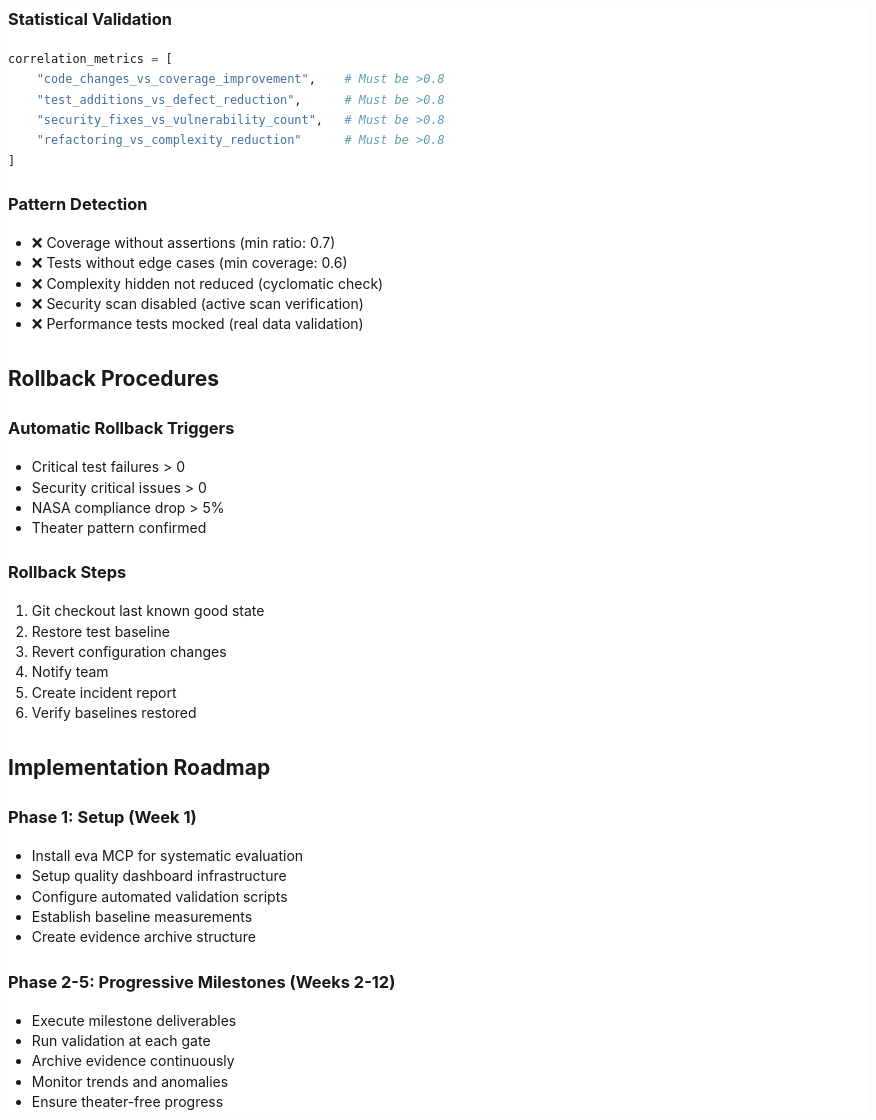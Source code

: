 ### Statistical Validation
```python
correlation_metrics = [
    "code_changes_vs_coverage_improvement",    # Must be >0.8
    "test_additions_vs_defect_reduction",      # Must be >0.8
    "security_fixes_vs_vulnerability_count",   # Must be >0.8
    "refactoring_vs_complexity_reduction"      # Must be >0.8
]
```

### Pattern Detection
- ❌ Coverage without assertions (min ratio: 0.7)
- ❌ Tests without edge cases (min coverage: 0.6)
- ❌ Complexity hidden not reduced (cyclomatic check)
- ❌ Security scan disabled (active scan verification)
- ❌ Performance tests mocked (real data validation)

## Rollback Procedures

### Automatic Rollback Triggers
- Critical test failures > 0
- Security critical issues > 0
- NASA compliance drop > 5%
- Theater pattern confirmed

### Rollback Steps
1. Git checkout last known good state
2. Restore test baseline
3. Revert configuration changes
4. Notify team
5. Create incident report
6. Verify baselines restored

## Implementation Roadmap

### Phase 1: Setup (Week 1)
- Install eva MCP for systematic evaluation
- Setup quality dashboard infrastructure
- Configure automated validation scripts
- Establish baseline measurements
- Create evidence archive structure

### Phase 2-5: Progressive Milestones (Weeks 2-12)
- Execute milestone deliverables
- Run validation at each gate
- Archive evidence continuously
- Monitor trends and anomalies
- Ensure theater-free progress
